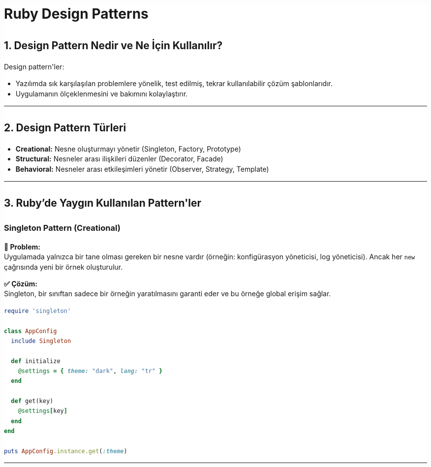 # Ruby Design Patterns

## 1. Design Pattern Nedir ve Ne İçin Kullanılır?

Design pattern'ler:
- Yazılımda sık karşılaşılan problemlere yönelik, test edilmiş, tekrar kullanılabilir çözüm şablonlarıdır.
- Uygulamanın ölçeklenmesini ve bakımını kolaylaştırır.

---

## 2. Design Pattern Türleri

- **Creational:** Nesne oluşturmayı yönetir (Singleton, Factory, Prototype)
- **Structural:** Nesneler arası ilişkileri düzenler (Decorator, Facade)
- **Behavioral:** Nesneler arası etkileşimleri yönetir (Observer, Strategy, Template)

---

## 3. Ruby’de Yaygın Kullanılan Pattern'ler

### Singleton Pattern (Creational)

**🧠 Problem:**  
Uygulamada yalnızca bir tane olması gereken bir nesne vardır (örneğin: konfigürasyon yöneticisi, log yöneticisi). Ancak her `new` çağrısında yeni bir örnek oluşturulur.

**✅ Çözüm:**  
Singleton, bir sınıftan sadece bir örneğin yaratılmasını garanti eder ve bu örneğe global erişim sağlar.

```ruby
require 'singleton'

class AppConfig
  include Singleton

  def initialize
    @settings = { theme: "dark", lang: "tr" }
  end

  def get(key)
    @settings[key]
  end
end

puts AppConfig.instance.get(:theme)
```

---
